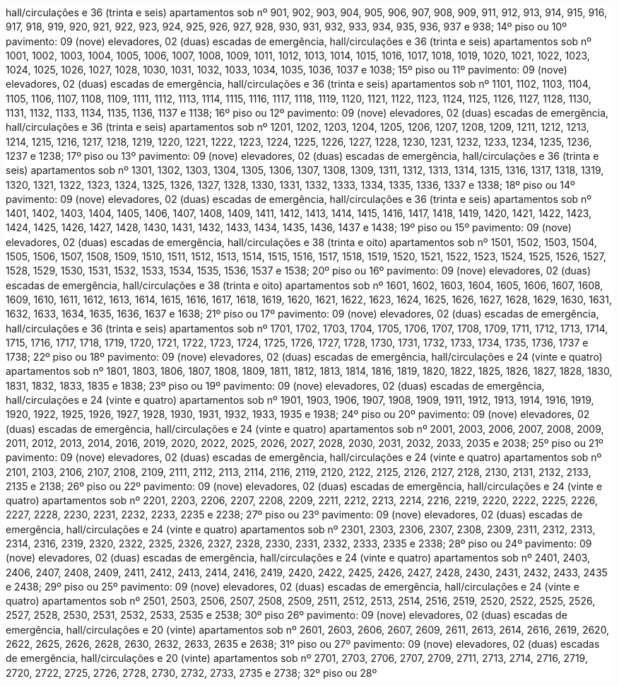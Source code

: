 hall/circulações e 36 (trinta e seis) apartamentos sob nº 901, 902, 903, 904, 905, 906, 907, 908, 909, 911, 912, 913, 914, 915, 916, 917, 918, 919, 920, 921, 922, 923, 924, 925, 926, 927, 928, 930, 931, 932, 933, 934, 935, 936, 937 e 938; 14º piso ou 10º pavimento:  09 (nove) elevadores, 02 (duas) escadas de emergência, hall/circulações e 36 (trinta e seis) apartamentos sob nº 1001, 1002, 1003, 1004, 1005, 1006, 1007, 1008, 1009, 1011, 1012, 1013, 1014, 1015, 1016, 1017, 1018, 1019, 1020, 1021, 1022, 1023, 1024, 1025, 1026, 1027, 1028, 1030, 1031, 1032, 1033, 1034, 1035, 1036, 1037 e 1038; 15º piso ou 11º pavimento: 09 (nove) elevadores, 02 (duas) escadas de emergência, hall/circulações e 36 (trinta e seis) apartamentos sob nº 1101, 1102, 1103, 1104, 1105, 1106, 1107, 1108, 1109, 1111, 1112, 1113, 1114, 1115, 1116, 1117, 1118, 1119, 1120, 1121, 1122, 1123, 1124, 1125, 1126, 1127, 1128, 1130, 1131, 1132, 1133, 1134, 1135, 1136, 1137 e 1138; 16º piso ou 12º pavimento:  09 (nove) elevadores, 02 (duas) escadas de emergência, hall/circulações e 36 (trinta e seis) apartamentos sob nº 1201, 1202, 1203, 1204, 1205, 1206, 1207, 1208, 1209, 1211, 1212, 1213, 1214, 1215, 1216, 1217, 1218, 1219, 1220, 1221, 1222, 1223, 1224, 1225, 1226, 1227, 1228, 1230, 1231, 1232, 1233, 1234, 1235, 1236, 1237 e 1238; 17º piso ou 13º pavimento: 09 (nove) elevadores, 02 (duas) escadas de emergência, hall/circulações e 36 (trinta e seis) apartamentos sob nº 1301, 1302, 1303, 1304, 1305, 1306, 1307, 1308, 1309, 1311, 1312, 1313, 1314, 1315, 1316, 1317, 1318, 1319, 1320, 1321, 1322, 1323, 1324, 1325, 1326, 1327, 1328, 1330, 1331, 1332, 1333, 1334, 1335, 1336, 1337 e 1338; 18º piso ou 14º pavimento: 09 (nove) elevadores, 02 (duas) escadas de emergência, hall/circulações e 36 (trinta e seis) apartamentos sob nº 1401, 1402, 1403, 1404, 1405, 1406, 1407, 1408, 1409, 1411, 1412, 1413, 1414, 1415, 1416, 1417, 1418, 1419, 1420, 1421, 1422, 1423, 1424, 1425, 1426, 1427, 1428, 1430, 1431, 1432, 1433, 1434, 1435, 1436, 1437 e 1438; 19º piso ou 15º pavimento: 09 (nove) elevadores, 02 (duas) escadas de emergência, hall/circulações e 38 (trinta e oito) apartamentos sob nº 1501, 1502, 1503, 1504, 1505, 1506, 1507, 1508, 1509, 1510, 1511, 1512, 1513, 1514, 1515, 1516, 1517, 1518, 1519, 1520, 1521, 1522, 1523, 1524, 1525, 1526, 1527, 1528, 1529, 1530, 1531, 1532, 1533, 1534, 1535, 1536, 1537 e 1538; 20º piso ou 16º pavimento: 09 (nove) elevadores, 02 (duas) escadas de emergência, hall/circulações e 38 (trinta e oito) apartamentos sob nº 1601, 1602, 1603, 1604, 1605, 1606, 1607, 1608, 1609, 1610, 1611, 1612, 1613, 1614, 1615, 1616, 1617, 1618, 1619, 1620, 1621, 1622, 1623, 1624, 1625, 1626, 1627, 1628, 1629, 1630, 1631, 1632, 1633, 1634, 1635, 1636, 1637 e 1638; 21º piso ou 17º pavimento: 09 (nove) elevadores, 02 (duas) escadas de emergência, hall/circulações e 36 (trinta e seis) apartamentos sob nº 1701, 1702, 1703, 1704, 1705, 1706, 1707, 1708, 1709, 1711, 1712, 1713, 1714, 1715, 1716, 1717, 1718, 1719, 1720, 1721, 1722, 1723, 1724, 1725, 1726, 1727, 1728, 1730, 1731, 1732, 1733, 1734, 1735, 1736, 1737 e 1738; 22º piso ou 18º pavimento: 09 (nove) elevadores, 02 (duas) escadas de emergência, hall/circulações e 24 (vinte e quatro) apartamentos sob nº 1801, 1803, 1806, 1807, 1808, 1809, 1811, 1812, 1813, 1814, 1816, 1819, 1820, 1822, 1825, 1826, 1827, 1828, 1830, 1831, 1832, 1833, 1835 e 1838; 23º piso ou 19º pavimento: 09 (nove) elevadores, 02 (duas) escadas de emergência, hall/circulações e 24 (vinte e quatro) apartamentos sob nº 1901, 1903, 1906, 1907, 1908, 1909, 1911, 1912, 1913, 1914, 1916, 1919, 1920, 1922, 1925, 1926, 1927, 1928, 1930, 1931, 1932, 1933, 1935 e 1938; 24º piso ou 20º pavimento: 09 (nove) elevadores, 02 (duas) escadas de emergência, hall/circulações e 24 (vinte e quatro) apartamentos sob nº 2001, 2003, 2006, 2007, 2008, 2009, 2011, 2012, 2013, 2014, 2016, 2019, 2020, 2022, 2025, 2026, 2027, 2028, 2030, 2031, 2032, 2033, 2035 e 2038; 25º piso ou 21º pavimento: 09 (nove) elevadores, 02 (duas) escadas de emergência, hall/circulações e 24 (vinte e quatro) apartamentos sob nº 2101, 2103, 2106, 2107, 2108, 2109, 2111, 2112, 2113, 2114, 2116, 2119, 2120, 2122, 2125, 2126, 2127, 2128, 2130, 2131, 2132, 2133, 2135 e 2138; 26º piso ou 22º pavimento: 09 (nove) elevadores, 02 (duas) escadas de emergência, hall/circulações e 24 (vinte e quatro) apartamentos sob nº 2201, 2203, 2206, 2207, 2208, 2209, 2211, 2212, 2213, 2214, 2216, 2219, 2220, 2222, 2225, 2226, 2227, 2228, 2230, 2231, 2232, 2233, 2235 e 2238; 27º piso ou 23º pavimento: 09 (nove) elevadores, 02 (duas) escadas de emergência, hall/circulações e 24 (vinte e quatro) apartamentos sob nº 2301, 2303, 2306, 2307, 2308, 2309, 2311, 2312, 2313, 2314, 2316, 2319, 2320, 2322, 2325, 2326, 2327, 2328, 2330, 2331, 2332, 2333, 2335 e 2338; 28º piso ou 24º pavimento: 09 (nove) elevadores, 02 (duas) escadas de emergência, hall/circulações e 24 (vinte e quatro) apartamentos sob nº 2401, 2403, 2406, 2407, 2408, 2409, 2411, 2412, 2413, 2414, 2416, 2419, 2420, 2422, 2425, 2426, 2427, 2428, 2430, 2431, 2432, 2433, 2435 e 2438; 29º piso ou 25º pavimento: 09 (nove) elevadores, 02 (duas) escadas de emergência, hall/circulações e 24 (vinte e quatro) apartamentos sob nº 2501, 2503, 2506, 2507, 2508, 2509, 2511, 2512, 2513, 2514, 2516, 2519, 2520, 2522, 2525, 2526, 2527, 2528, 2530, 2531, 2532, 2533, 2535 e 2538; 30º piso 26º pavimento: 09 (nove) elevadores, 02 (duas) escadas de emergência, hall/circulações e 20 (vinte) apartamentos sob nº 2601, 2603, 2606, 2607, 2609, 2611, 2613, 2614, 2616, 2619, 2620, 2622, 2625, 2626, 2628, 2630, 2632, 2633, 2635 e 2638; 31º piso ou 27º pavimento: 09 (nove) elevadores, 02 (duas) escadas de emergência, hall/circulações e 20 (vinte) apartamentos sob nº 2701, 2703, 2706, 2707, 2709, 2711, 2713, 2714, 2716, 2719, 2720, 2722, 2725, 2726, 2728, 2730, 2732, 2733, 2735 e 2738; 32º piso ou 28º